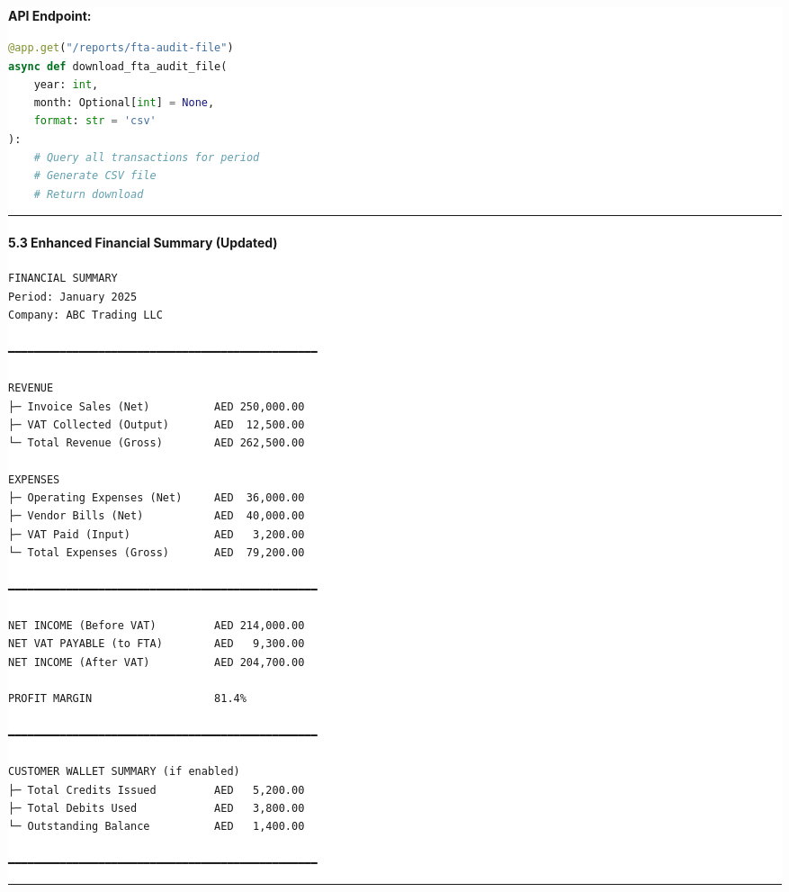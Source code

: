 **API Endpoint:**
```python
@app.get("/reports/fta-audit-file")
async def download_fta_audit_file(
    year: int,
    month: Optional[int] = None,
    format: str = 'csv'
):
    # Query all transactions for period
    # Generate CSV file
    # Return download
```

---

#### 5.3 Enhanced Financial Summary (Updated)
```
FINANCIAL SUMMARY
Period: January 2025
Company: ABC Trading LLC

━━━━━━━━━━━━━━━━━━━━━━━━━━━━━━━━━━━━━━━━━━━━━━━━

REVENUE
├─ Invoice Sales (Net)          AED 250,000.00
├─ VAT Collected (Output)       AED  12,500.00
└─ Total Revenue (Gross)        AED 262,500.00

EXPENSES
├─ Operating Expenses (Net)     AED  36,000.00
├─ Vendor Bills (Net)           AED  40,000.00
├─ VAT Paid (Input)             AED   3,200.00
└─ Total Expenses (Gross)       AED  79,200.00

━━━━━━━━━━━━━━━━━━━━━━━━━━━━━━━━━━━━━━━━━━━━━━━━

NET INCOME (Before VAT)         AED 214,000.00
NET VAT PAYABLE (to FTA)        AED   9,300.00
NET INCOME (After VAT)          AED 204,700.00

PROFIT MARGIN                   81.4%

━━━━━━━━━━━━━━━━━━━━━━━━━━━━━━━━━━━━━━━━━━━━━━━━

CUSTOMER WALLET SUMMARY (if enabled)
├─ Total Credits Issued         AED   5,200.00
├─ Total Debits Used            AED   3,800.00
└─ Outstanding Balance          AED   1,400.00

━━━━━━━━━━━━━━━━━━━━━━━━━━━━━━━━━━━━━━━━━━━━━━━━
```

---
